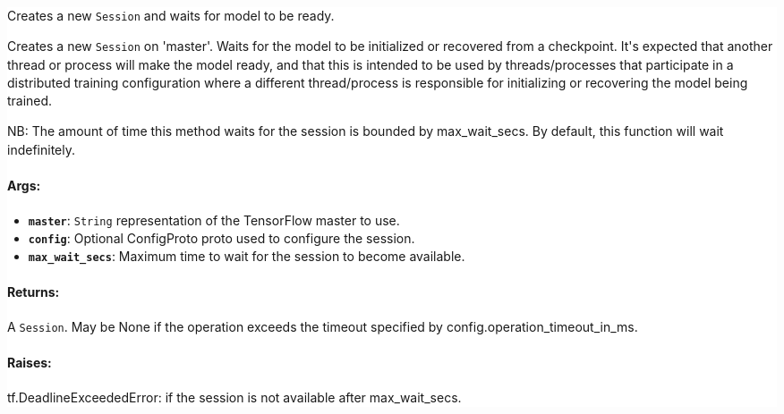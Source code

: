 Creates a new `Session` and waits for model to be ready.

Creates a new `Session` on 'master'.  Waits for the model to be
initialized or recovered from a checkpoint.  It's expected that
another thread or process will make the model ready, and that this
is intended to be used by threads/processes that participate in a
distributed training configuration where a different thread/process
is responsible for initializing or recovering the model being trained.

NB: The amount of time this method waits for the session is bounded
by max_wait_secs. By default, this function will wait indefinitely.

#### Args:

* <b>`master`</b>: `String` representation of the TensorFlow master to use.
* <b>`config`</b>: Optional ConfigProto proto used to configure the session.
* <b>`max_wait_secs`</b>: Maximum time to wait for the session to become available.


#### Returns:

  A `Session`. May be None if the operation exceeds the timeout
  specified by config.operation_timeout_in_ms.


#### Raises:

  tf.DeadlineExceededError: if the session is not available after
    max_wait_secs.



